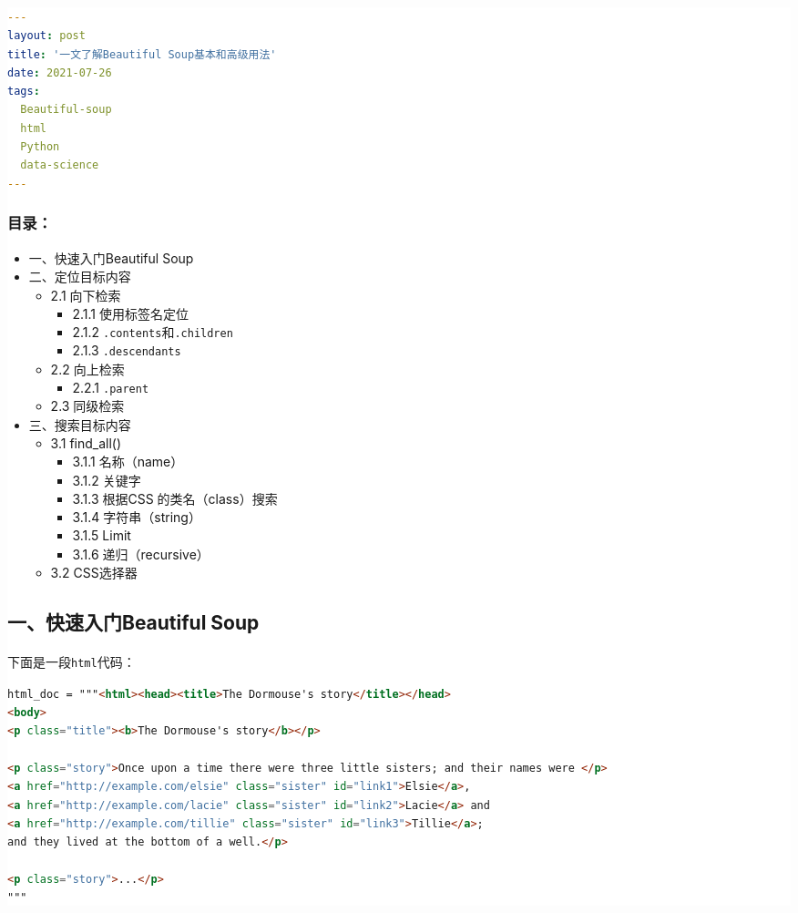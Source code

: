 ```yaml
---
layout: post
title: '一文了解Beautiful Soup基本和高级用法'
date: 2021-07-26
tags:
  Beautiful-soup
  html
  Python
  data-science
---
```




### 目录：

* 一、快速入门Beautiful Soup
* 二、定位目标内容
  * 2.1 向下检索
    * 2.1.1 使用标签名定位
    * 2.1.2 `.contents`和`.children`
    * 2.1.3 `.descendants`
  * 2.2 向上检索
    * 2.2.1 `.parent`
  * 2.3 同级检索
* 三、搜索目标内容
  * 3.1 find_all()
    * 3.1.1 名称（name）
    * 3.1.2 关键字
    * 3.1.3 根据CSS 的类名（class）搜索
    * 3.1.4 字符串（string）
    * 3.1.5 Limit
    * 3.1.6 递归（recursive）
  * 3.2 CSS选择器



## 一、快速入门Beautiful Soup

下面是一段`html`代码：

```html
html_doc = """<html><head><title>The Dormouse's story</title></head>
<body>
<p class="title"><b>The Dormouse's story</b></p>

<p class="story">Once upon a time there were three little sisters; and their names were </p>
<a href="http://example.com/elsie" class="sister" id="link1">Elsie</a>,
<a href="http://example.com/lacie" class="sister" id="link2">Lacie</a> and
<a href="http://example.com/tillie" class="sister" id="link3">Tillie</a>;
and they lived at the bottom of a well.</p>

<p class="story">...</p>
"""
```
